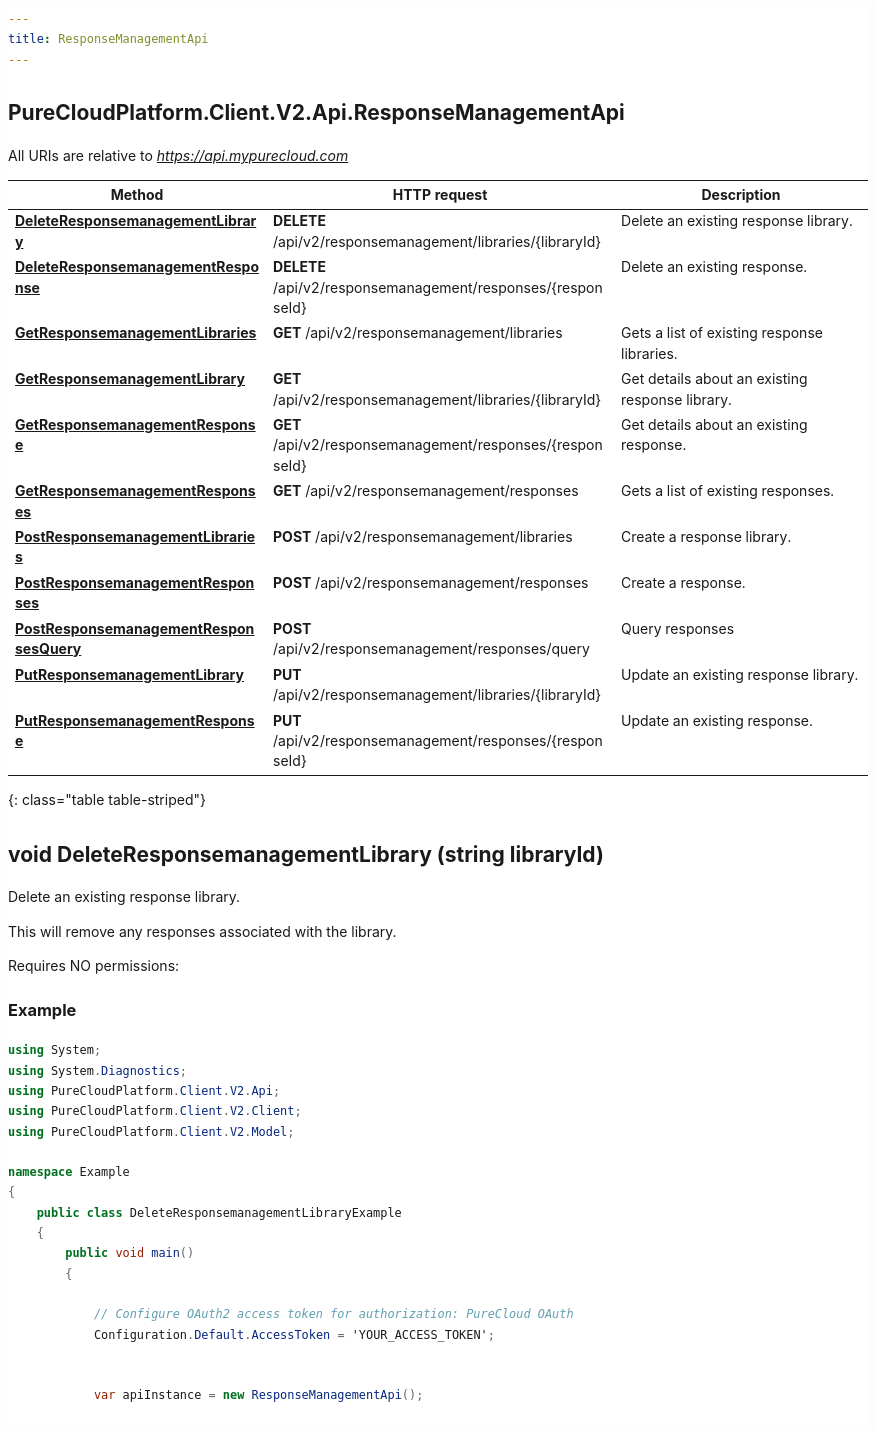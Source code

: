 ```yaml
---
title: ResponseManagementApi
---
```

## PureCloudPlatform.Client.V2.Api.ResponseManagementApi

All URIs are relative to *https://api.mypurecloud.com*

| Method | HTTP request | Description |
| ------------- | ------------- | ------------- |
| [**DeleteResponsemanagementLibrary**](ResponseManagementApi.html#deleteresponsemanagementlibrary) | **DELETE** /api/v2/responsemanagement/libraries/{libraryId} | Delete an existing response library. |
| [**DeleteResponsemanagementResponse**](ResponseManagementApi.html#deleteresponsemanagementresponse) | **DELETE** /api/v2/responsemanagement/responses/{responseId} | Delete an existing response. |
| [**GetResponsemanagementLibraries**](ResponseManagementApi.html#getresponsemanagementlibraries) | **GET** /api/v2/responsemanagement/libraries | Gets a list of existing response libraries. |
| [**GetResponsemanagementLibrary**](ResponseManagementApi.html#getresponsemanagementlibrary) | **GET** /api/v2/responsemanagement/libraries/{libraryId} | Get details about an existing response library. |
| [**GetResponsemanagementResponse**](ResponseManagementApi.html#getresponsemanagementresponse) | **GET** /api/v2/responsemanagement/responses/{responseId} | Get details about an existing response. |
| [**GetResponsemanagementResponses**](ResponseManagementApi.html#getresponsemanagementresponses) | **GET** /api/v2/responsemanagement/responses | Gets a list of existing responses. |
| [**PostResponsemanagementLibraries**](ResponseManagementApi.html#postresponsemanagementlibraries) | **POST** /api/v2/responsemanagement/libraries | Create a response library. |
| [**PostResponsemanagementResponses**](ResponseManagementApi.html#postresponsemanagementresponses) | **POST** /api/v2/responsemanagement/responses | Create a response. |
| [**PostResponsemanagementResponsesQuery**](ResponseManagementApi.html#postresponsemanagementresponsesquery) | **POST** /api/v2/responsemanagement/responses/query | Query responses |
| [**PutResponsemanagementLibrary**](ResponseManagementApi.html#putresponsemanagementlibrary) | **PUT** /api/v2/responsemanagement/libraries/{libraryId} | Update an existing response library. |
| [**PutResponsemanagementResponse**](ResponseManagementApi.html#putresponsemanagementresponse) | **PUT** /api/v2/responsemanagement/responses/{responseId} | Update an existing response. |
{: class="table table-striped"}

<a name="deleteresponsemanagementlibrary"></a>

## void DeleteResponsemanagementLibrary (string libraryId)



Delete an existing response library.

This will remove any responses associated with the library.

Requires NO permissions: 


### Example
~~~csharp
using System;
using System.Diagnostics;
using PureCloudPlatform.Client.V2.Api;
using PureCloudPlatform.Client.V2.Client;
using PureCloudPlatform.Client.V2.Model;

namespace Example
{
    public class DeleteResponsemanagementLibraryExample
    {
        public void main()
        {
            
            // Configure OAuth2 access token for authorization: PureCloud OAuth
            Configuration.Default.AccessToken = 'YOUR_ACCESS_TOKEN';
            

            var apiInstance = new ResponseManagementApi();
            
~~~